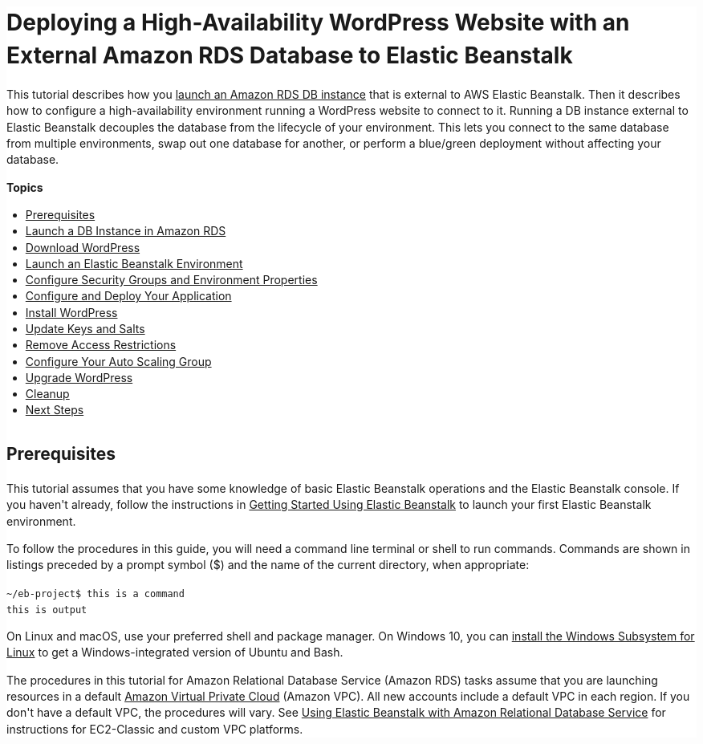 # Deploying a High\-Availability WordPress Website with an External Amazon RDS Database to Elastic Beanstalk<a name="php-hawordpress-tutorial"></a>

This tutorial describes how you [launch an Amazon RDS DB instance](AWSHowTo.RDS.md) that is external to AWS Elastic Beanstalk\. Then it describes how to configure a high\-availability environment running a WordPress website to connect to it\. Running a DB instance external to Elastic Beanstalk decouples the database from the lifecycle of your environment\. This lets you connect to the same database from multiple environments, swap out one database for another, or perform a blue/green deployment without affecting your database\.

**Topics**
+ [Prerequisites](#php-wordpress-tutorial-prereqs)
+ [Launch a DB Instance in Amazon RDS](#php-hawordpress-tutorial-database)
+ [Download WordPress](#php-hawordpress-tutorial-download)
+ [Launch an Elastic Beanstalk Environment](#php-hawordpress-tutorial-launch)
+ [Configure Security Groups and Environment Properties](#php-wordpress-tutorial-configure)
+ [Configure and Deploy Your Application](#php-wordpress-tutorial-deploy)
+ [Install WordPress](#php-hawordpress-tutorial-install)
+ [Update Keys and Salts](#php-hawordpress-tutorial-updatesalts)
+ [Remove Access Restrictions](#php-hawordpress-tutorial-updateenv)
+ [Configure Your Auto Scaling Group](#php-hawordpress-tutorial-autoscaling)
+ [Upgrade WordPress](#php-hawordpress-tutorial-upgrade)
+ [Cleanup](#php-hawordpress-tutorial-cleanup)
+ [Next Steps](#php-hawordpress-tutorial-nextsteps)

## Prerequisites<a name="php-wordpress-tutorial-prereqs"></a>

This tutorial assumes that you have some knowledge of basic Elastic Beanstalk operations and the Elastic Beanstalk console\. If you haven't already, follow the instructions in [Getting Started Using Elastic Beanstalk](GettingStarted.md) to launch your first Elastic Beanstalk environment\.

To follow the procedures in this guide, you will need a command line terminal or shell to run commands\. Commands are shown in listings preceded by a prompt symbol \($\) and the name of the current directory, when appropriate:

```
~/eb-project$ this is a command
this is output
```

On Linux and macOS, use your preferred shell and package manager\. On Windows 10, you can [install the Windows Subsystem for Linux](https://docs.microsoft.com/en-us/windows/wsl/install-win10) to get a Windows\-integrated version of Ubuntu and Bash\.

The procedures in this tutorial for Amazon Relational Database Service \(Amazon RDS\) tasks assume that you are launching resources in a default [Amazon Virtual Private Cloud](http://docs.aws.amazon.com/AmazonVPC/latest/UserGuide/) \(Amazon VPC\)\. All new accounts include a default VPC in each region\. If you don't have a default VPC, the procedures will vary\. See [Using Elastic Beanstalk with Amazon Relational Database Service](AWSHowTo.RDS.md) for instructions for EC2\-Classic and custom VPC platforms\.
